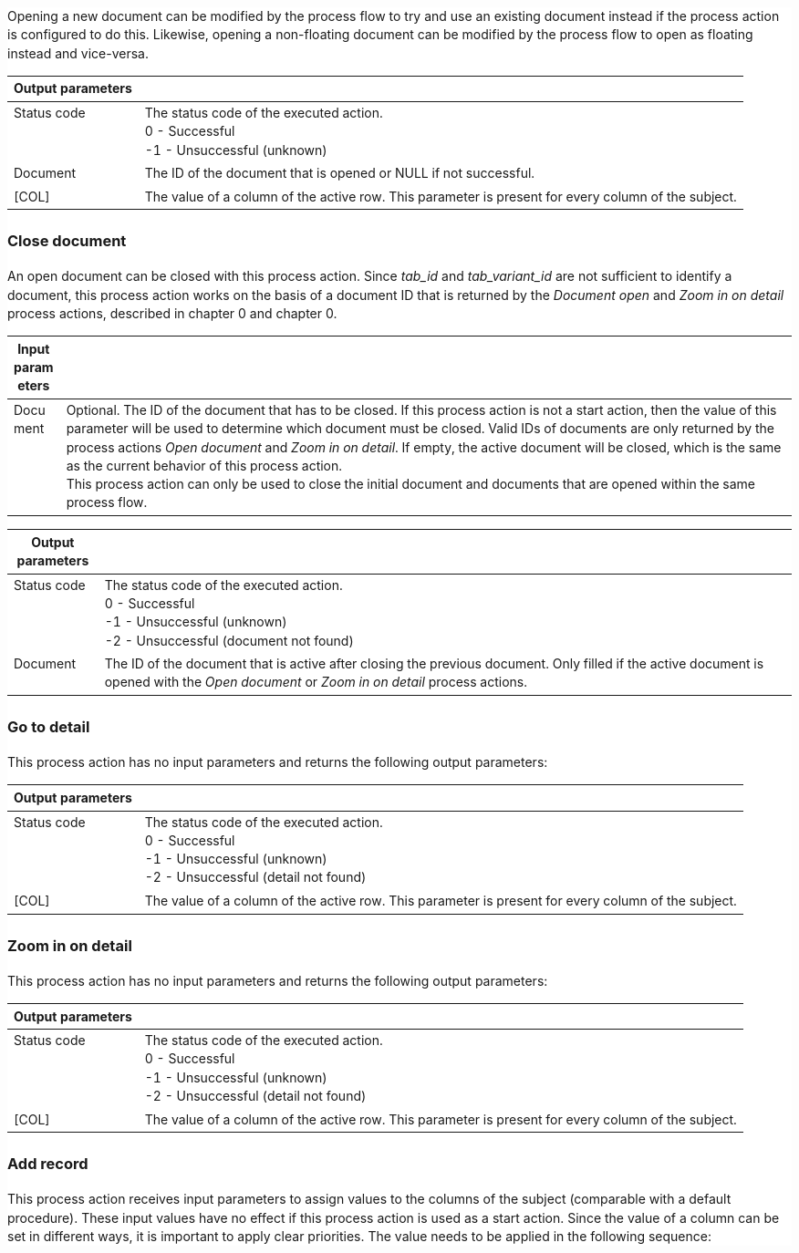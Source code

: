 Opening a new document can be modified by the process flow to try and use an existing document instead if the process action is configured to do this. Likewise, opening a non-floating document can be modified by the process flow to open as floating instead and vice-versa.

| Output parameters |                                                                                                     |
| ----------------- | --------------------------------------------------------------------------------------------------- |
| Status code       | The status code of the executed action.<br>0 - Successful<br>-1 - Unsuccessful (unknown)            |
| Document          | The ID of the document that is opened or NULL if not successful.                                   |
| [COL]             | The value of a column of the active row. This parameter is present for every column of the subject. |

### Close document

An open document can be closed with this process action. Since *tab_id* and *tab_variant_id* are not sufficient to identify a document, this process action works on the basis of a document ID that is returned by the *Document open* and *Zoom in on detail* process actions, described in chapter 0 and chapter 0.

| Input parameters |                                                                                                                                                                                                                                                                                                                                                                                                                                                                                                                                                         |
| ---------------- | ------------------------------------------------------------------------------------------------------------------------------------------------------------------------------------------------------------------------------------------------------------------------------------------------------------------------------------------------------------------------------------------------------------------------------------------------------------------------------------------------------------------------------------------------------- |
| Document         | Optional. The ID of the document that has to be closed. If this process action is not a start action, then the value of this parameter will be used to determine which document must be closed. Valid IDs of documents are only returned by the process actions *Open document* and *Zoom in on detail*. If empty, the active document will be closed, which is the same as the current behavior of this process action.<br>This process action can only be used to close the initial document and documents that are opened within the same process flow. |

| Output parameters |                                                                                                                                                                                          |
| ----------------- | ---------------------------------------------------------------------------------------------------------------------------------------------------------------------------------------- |
| Status code       | The status code of the executed action.<br>0 - Successful<br>-1 - Unsuccessful (unknown)<br>-2 - Unsuccessful (document not found)                                                       |
| Document          | The ID of the document that is active after closing the previous document. Only filled if the active document is opened with the *Open document* or *Zoom in on detail* process actions. |

### Go to detail

This process action has no input parameters and returns the following output parameters:

| Output parameters |                                                                                                                                  |
| ----------------- | -------------------------------------------------------------------------------------------------------------------------------- |
| Status code       | The status code of the executed action.<br>0 - Successful<br>-1 - Unsuccessful (unknown)<br>-2 - Unsuccessful (detail not found) |
| [COL]             | The value of a column of the active row. This parameter is present for every column of the subject.                              |

### Zoom in on detail

This process action has no input parameters and returns the following output parameters:

| Output parameters |                                                                                                                                  |
| ----------------- | -------------------------------------------------------------------------------------------------------------------------------- |
| Status code       | The status code of the executed action.<br>0 - Successful<br>-1 - Unsuccessful (unknown)<br>-2 - Unsuccessful (detail not found) |
| [COL]             | The value of a column of the active row. This parameter is present for every column of the subject.                              |

### Add record

This process action receives input parameters to assign values to the columns of the subject (comparable with a default procedure). These input values have no effect if this process action is used as a start action. Since the value of a column can be set in different ways, it is important to apply clear priorities. The value needs to be applied in the following sequence:
